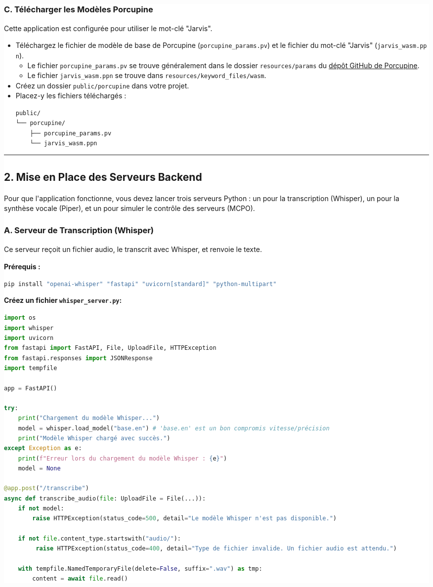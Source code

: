 ### C. Télécharger les Modèles Porcupine

Cette application est configurée pour utiliser le mot-clé "Jarvis".

-   Téléchargez le fichier de modèle de base de Porcupine (`porcupine_params.pv`) et le fichier du mot-clé "Jarvis" (`jarvis_wasm.ppn`).
    -   Le fichier `porcupine_params.pv` se trouve généralement dans le dossier `resources/params` du [dépôt GitHub de Porcupine](https://github.com/Picovoice/porcupine).
    -   Le fichier `jarvis_wasm.ppn` se trouve dans `resources/keyword_files/wasm`.
-   Créez un dossier `public/porcupine` dans votre projet.
-   Placez-y les fichiers téléchargés :
    ```
    public/
    └── porcupine/
        ├── porcupine_params.pv
        └── jarvis_wasm.ppn
    ```

---

## 2. Mise en Place des Serveurs Backend

Pour que l'application fonctionne, vous devez lancer trois serveurs Python : un pour la transcription (Whisper), un pour la synthèse vocale (Piper), et un pour simuler le contrôle des serveurs (MCPO).

### A. Serveur de Transcription (Whisper)

Ce serveur reçoit un fichier audio, le transcrit avec Whisper, et renvoie le texte.

**Prérequis :**
```bash
pip install "openai-whisper" "fastapi" "uvicorn[standard]" "python-multipart"
```

**Créez un fichier `whisper_server.py`:**
```python
import os
import whisper
import uvicorn
from fastapi import FastAPI, File, UploadFile, HTTPException
from fastapi.responses import JSONResponse
import tempfile

app = FastAPI()

try:
    print("Chargement du modèle Whisper...")
    model = whisper.load_model("base.en") # 'base.en' est un bon compromis vitesse/précision
    print("Modèle Whisper chargé avec succès.")
except Exception as e:
    print(f"Erreur lors du chargement du modèle Whisper : {e}")
    model = None

@app.post("/transcribe")
async def transcribe_audio(file: UploadFile = File(...)):
    if not model:
        raise HTTPException(status_code=500, detail="Le modèle Whisper n'est pas disponible.")
    
    if not file.content_type.startswith("audio/"):
         raise HTTPException(status_code=400, detail="Type de fichier invalide. Un fichier audio est attendu.")

    with tempfile.NamedTemporaryFile(delete=False, suffix=".wav") as tmp:
        content = await file.read()
```